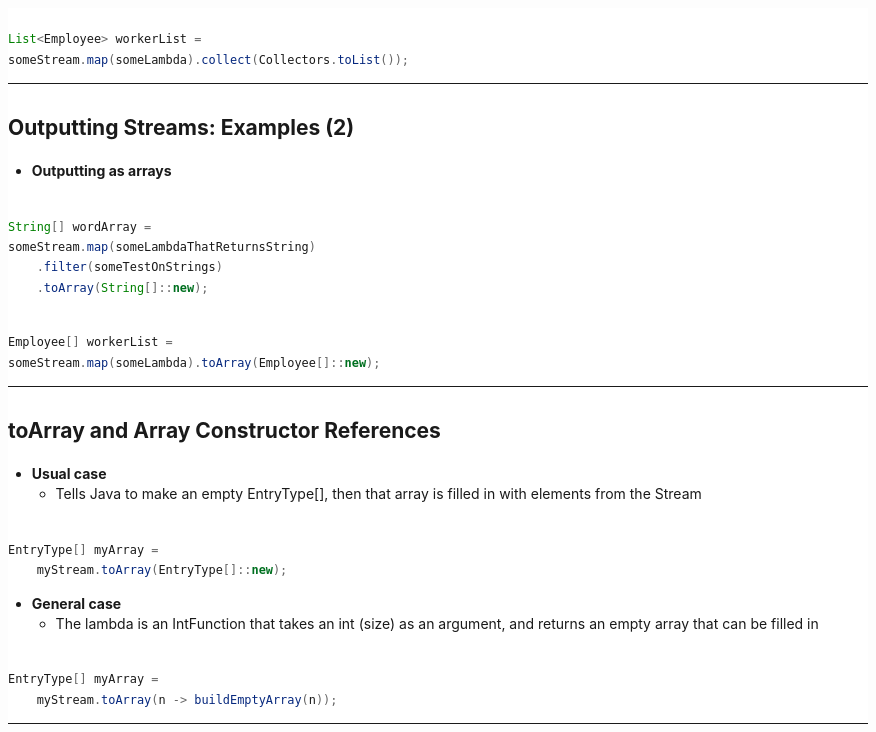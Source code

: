 ```java

List<Employee> workerList =
someStream.map(someLambda).collect(Collectors.toList());

```


---

## Outputting Streams: Examples (2)



* **Outputting as arrays**

```java

String[] wordArray =
someStream.map(someLambdaThatReturnsString)
    .filter(someTestOnStrings)
    .toArray(String[]::new);

```

```java

Employee[] workerList =
someStream.map(someLambda).toArray(Employee[]::new);

```


---

## toArray and Array Constructor References


* **Usual case**
    * Tells Java to make an empty EntryType[], then that array is filled in with elements from the Stream

```java

EntryType[] myArray =
    myStream.toArray(EntryType[]::new);

```


* **General case**
    * The lambda is an IntFunction that takes an int (size) as an argument, and returns an empty array that can be filled in

```java

EntryType[] myArray =
    myStream.toArray(n -> buildEmptyArray(n));

```

---